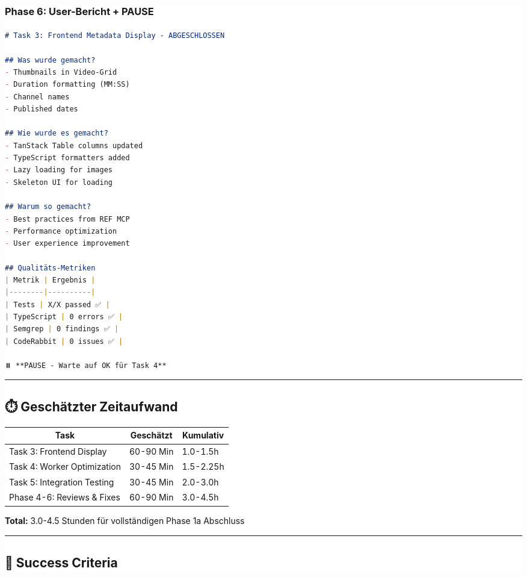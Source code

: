 ### Phase 6: User-Bericht + PAUSE
```markdown
# Task 3: Frontend Metadata Display - ABGESCHLOSSEN

## Was wurde gemacht?
- Thumbnails in Video-Grid
- Duration formatting (MM:SS)
- Channel names
- Published dates

## Wie wurde es gemacht?
- TanStack Table columns updated
- TypeScript formatters added
- Lazy loading for images
- Skeleton UI for loading

## Warum so gemacht?
- Best practices from REF MCP
- Performance optimization
- User experience improvement

## Qualitäts-Metriken
| Metrik | Ergebnis |
|--------|----------|
| Tests | X/X passed ✅ |
| TypeScript | 0 errors ✅ |
| Semgrep | 0 findings ✅ |
| CodeRabbit | 0 issues ✅ |

⏸️ **PAUSE - Warte auf OK für Task 4**
```

---

## ⏱️ Geschätzter Zeitaufwand

| Task | Geschätzt | Kumulativ |
|------|-----------|-----------|
| Task 3: Frontend Display | 60-90 Min | 1.0-1.5h |
| Task 4: Worker Optimization | 30-45 Min | 1.5-2.25h |
| Task 5: Integration Testing | 30-45 Min | 2.0-3.0h |
| Phase 4-6: Reviews & Fixes | 60-90 Min | 3.0-4.5h |

**Total:** 3.0-4.5 Stunden für vollständigen Phase 1a Abschluss

---

## 🎯 Success Criteria
